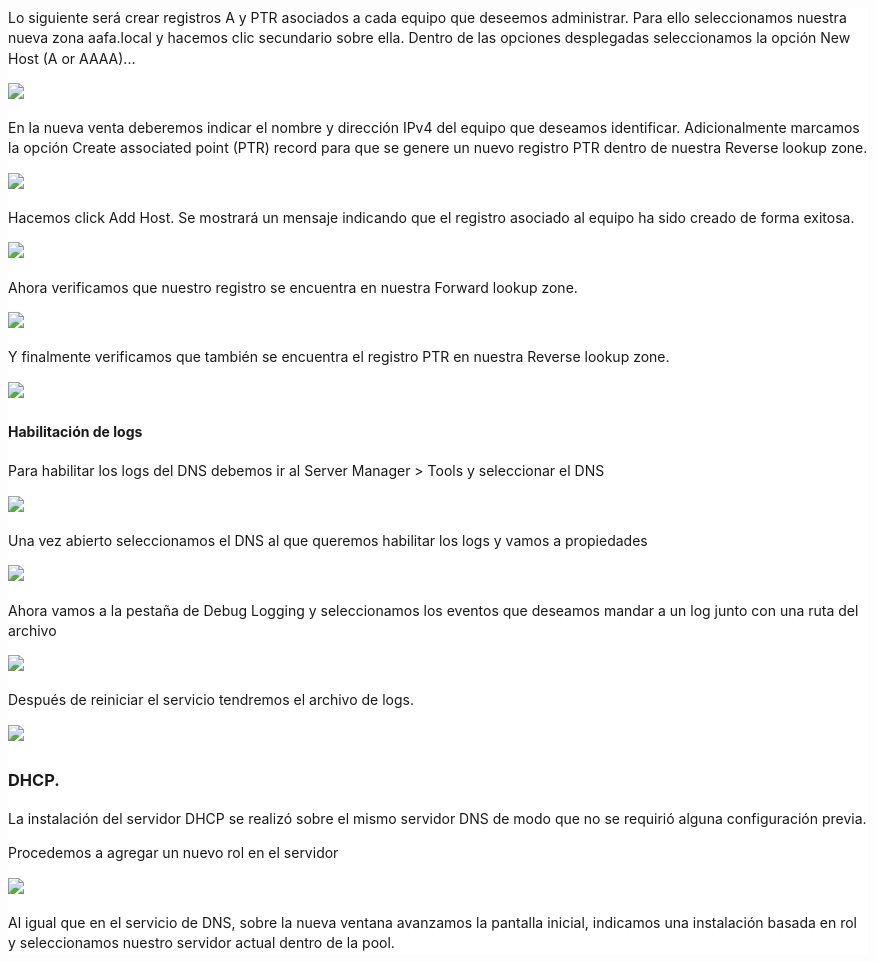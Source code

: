 Lo siguiente será crear registros A y PTR asociados a cada equipo que deseemos administrar. Para ello seleccionamos nuestra nueva zona aafa.local y hacemos clic secundario sobre ella. Dentro de las opciones desplegadas seleccionamos la opción New Host (A or AAAA)...

![](https://lh6.googleusercontent.com/20QZnoSs9LqkmgadraYjqo_L7w0eeeSNuQaZWLxox-bsSCvh5RbMsQ4jNWxnBAxr-sTx8m-uxJhMmJ-BqxFnrykt08h5Exrcyzq2jwBBU5XzxprW_HKWqmwwgARkL0zCJInLghXH)

En la nueva venta deberemos indicar el nombre y dirección IPv4 del equipo que deseamos identificar. Adicionalmente marcamos la opción Create associated point (PTR) record para que se genere un nuevo registro PTR dentro de nuestra Reverse lookup zone.

![](https://lh4.googleusercontent.com/KZQfvGCnM7UyssjoJ1RyRqFkZVofMn6r3QdWcnNxRyuMEWpZQcE1qS8MlezBed3dru7eJjTnmb4yBtOZ_1Iad9mpun1BVVd8qQxyn8xWN14gFTAIDZlqyww0f-y_Gha0ZXu-RpwB)

Hacemos click Add Host. Se mostrará un mensaje indicando que el registro asociado al equipo ha sido creado de forma exitosa.

![](https://lh6.googleusercontent.com/IFnVvj28KRHEB_4R6_KhHohAvHaPMtPc_CjJFL5t2iM-MOMcObhrpPN0DOiEa8BFnCF0sdT5fBIH9aFVJozHjpId8tPrmAGhZ9Yl-09q8BlmudUEScDtK8at2UbLG6vKQJDS0yBA)

Ahora verificamos que nuestro registro se encuentra en nuestra Forward lookup zone.

![](https://lh6.googleusercontent.com/mt7FpV4cizWMUhzAufcErnMntu6ffYuNXNpoJkrXNIkkIbDMFQNFlD2fHzoXukzOkBCSFdP-t4U7e8w0cqNd2mgFeUfdPYDDa45v6NMGQlrRAIQeVv9Q0OqWYPQz9X4omn24m-kW)

Y finalmente verificamos que también se encuentra el registro PTR en nuestra Reverse lookup zone.

![](https://lh4.googleusercontent.com/A57ocl6hm6iziiKA1y-geDkgwvBJ4XOzE3V3gcdHfo5krK794H9n0usNkSRlzyvLAVxyaLYusvWUpiHxveb9-IKtB_FsbL0Dhkvo37lpZ07brzDmelMVFiSSP1Jer1lgaXluPSDG)

#### Habilitación de logs

Para habilitar los logs del DNS debemos ir al Server Manager > Tools y seleccionar el DNS

![](https://lh5.googleusercontent.com/haHnvkMc9msvedsqrwp9Hna_FHRq2JmhIxd_WpZUYQZRSI1q8J3m5Jv-bp8P41VHmCSBK13_fohf_rfWCY1szb895miDcTV9Jp75UOS533rbNHZhi8QmnTyOSDHjCOKvtmK-5Nx_)

Una vez abierto seleccionamos el DNS al que queremos habilitar los logs y vamos a propiedades

![](https://lh6.googleusercontent.com/yznUx4ruSBr5pstoYCOYOwg6NxynG_viWeC6DB2vLb9STyHJjPtZCj7mdBgUwUgl2Ygkw0tLOaGoxsv3IkfmNf4ghLs6ouqcRUdnmsmMBygBqAZwy6slVGGqyD7i9EPkWhJUcSR2)

Ahora vamos a la pestaña de Debug Logging y seleccionamos los eventos que deseamos mandar a un log junto con una ruta del archivo

![](https://lh5.googleusercontent.com/rEYAFMsq1HVObrubTIcChBk9fuzBr6KQiZkw86rMhYXRcUZzNCLrhylV4C4VwRlveetra89NNwCHcSgbDhqyu4HTkSMkGvWAi0_Qfl-2Rv_ZfQp7wfe0gTHY8jt-DCmk4nehc3Og)

Después de reiniciar el servicio tendremos el archivo de logs.

![](https://lh4.googleusercontent.com/tCIfNWUusH93L2IrTMbBw89jHj0YnnHxtPPc0yn3wjSKbbLtW7Rymr_o_ntIwMU1pwLFsK8Eq53zlwxncLz-_meFInQOLPfcD8iSlArRX0D3koosJpjcSb5q2y4SxU3ngjlgCU-Z)

### DHCP.<a name="id315"></a>

La instalación del servidor DHCP se realizó sobre el mismo servidor DNS de modo que no se requirió alguna configuración previa.

Procedemos a agregar un nuevo rol en el servidor

![](https://lh6.googleusercontent.com/Cve9X2qSVTdlyY7qBJsMmzpfUrYij_ZI4_i5-V6EDnGcXnJ4OjRfGqRrFh3abD4ClB7uOFIDilqbv7bV5mGRv0XuYVLjqj2T7G5LpvIHnoPsPEuOO5evJVvA07JMsSX0h_5TEPzR)

Al igual que en el servicio de DNS, sobre la nueva ventana avanzamos la pantalla inicial, indicamos una instalación basada en rol y seleccionamos nuestro servidor actual dentro de la pool.
